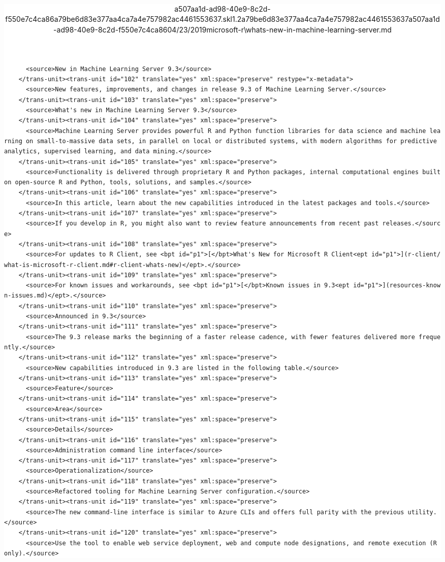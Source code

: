 <?xml version="1.0"?><xliff version="1.2" xmlns="urn:oasis:names:tc:xliff:document:1.2" xmlns:xsi="http://www.w3.org/2001/XMLSchema-instance" xsi:schemaLocation="urn:oasis:names:tc:xliff:document:1.2 xliff-core-1.2-transitional.xsd"><file datatype="xml" original="whats-new-in-machine-learning-server.md" source-language="en-US" target-language="en-US"><header><tool tool-id="mdxliff" tool-name="mdxliff" tool-version="1.0-1931010" tool-company="Microsoft" /><xliffext:skl_file_name xmlns:xliffext="urn:microsoft:content:schema:xliffextensions">a507aa1d-ad98-40e9-8c2d-f550e7c4ca86a79be6d83e377aa4ca7a4e757982ac4461553637.skl</xliffext:skl_file_name><xliffext:version xmlns:xliffext="urn:microsoft:content:schema:xliffextensions">1.2</xliffext:version><xliffext:ms.openlocfilehash xmlns:xliffext="urn:microsoft:content:schema:xliffextensions">a79be6d83e377aa4ca7a4e757982ac4461553637</xliffext:ms.openlocfilehash><xliffext:ms.sourcegitcommit xmlns:xliffext="urn:microsoft:content:schema:xliffextensions">a507aa1d-ad98-40e9-8c2d-f550e7c4ca86</xliffext:ms.sourcegitcommit><xliffext:ms.lasthandoff xmlns:xliffext="urn:microsoft:content:schema:xliffextensions">04/23/2019</xliffext:ms.lasthandoff><xliffext:ms.openlocfilepath xmlns:xliffext="urn:microsoft:content:schema:xliffextensions">microsoft-r\whats-new-in-machine-learning-server.md</xliffext:ms.openlocfilepath></header><body><group id="content" extype="content"><trans-unit id="101" translate="yes" xml:space="preserve" restype="x-metadata">
          <source>New in Machine Learning Server 9.3</source>
        </trans-unit><trans-unit id="102" translate="yes" xml:space="preserve" restype="x-metadata">
          <source>New features, improvements, and changes in release 9.3 of Machine Learning Server.</source>
        </trans-unit><trans-unit id="103" translate="yes" xml:space="preserve">
          <source>What's new in Machine Learning Server 9.3</source>
        </trans-unit><trans-unit id="104" translate="yes" xml:space="preserve">
          <source>Machine Learning Server provides powerful R and Python function libraries for data science and machine learning on small-to-massive data sets, in parallel on local or distributed systems, with modern algorithms for predictive analytics, supervised learning, and data mining.</source>
        </trans-unit><trans-unit id="105" translate="yes" xml:space="preserve">
          <source>Functionality is delivered through proprietary R and Python packages, internal computational engines built on open-source R and Python, tools, solutions, and samples.</source>
        </trans-unit><trans-unit id="106" translate="yes" xml:space="preserve">
          <source>In this article, learn about the new capabilities introduced in the latest packages and tools.</source>
        </trans-unit><trans-unit id="107" translate="yes" xml:space="preserve">
          <source>If you develop in R, you might also want to review feature announcements from recent past releases.</source>
        </trans-unit><trans-unit id="108" translate="yes" xml:space="preserve">
          <source>For updates to R Client, see <bpt id="p1">[</bpt>What's New for Microsoft R Client<ept id="p1">](r-client/what-is-microsoft-r-client.md#r-client-whats-new)</ept>.</source>
        </trans-unit><trans-unit id="109" translate="yes" xml:space="preserve">
          <source>For known issues and workarounds, see <bpt id="p1">[</bpt>Known issues in 9.3<ept id="p1">](resources-known-issues.md)</ept>.</source>
        </trans-unit><trans-unit id="110" translate="yes" xml:space="preserve">
          <source>Announced in 9.3</source>
        </trans-unit><trans-unit id="111" translate="yes" xml:space="preserve">
          <source>The 9.3 release marks the beginning of a faster release cadence, with fewer features delivered more frequently.</source>
        </trans-unit><trans-unit id="112" translate="yes" xml:space="preserve">
          <source>New capabilities introduced in 9.3 are listed in the following table.</source>
        </trans-unit><trans-unit id="113" translate="yes" xml:space="preserve">
          <source>Feature</source>
        </trans-unit><trans-unit id="114" translate="yes" xml:space="preserve">
          <source>Area</source>
        </trans-unit><trans-unit id="115" translate="yes" xml:space="preserve">
          <source>Details</source>
        </trans-unit><trans-unit id="116" translate="yes" xml:space="preserve">
          <source>Administration command line interface</source>
        </trans-unit><trans-unit id="117" translate="yes" xml:space="preserve">
          <source>Operationalization</source>
        </trans-unit><trans-unit id="118" translate="yes" xml:space="preserve">
          <source>Refactored tooling for Machine Learning Server configuration.</source>
        </trans-unit><trans-unit id="119" translate="yes" xml:space="preserve">
          <source>The new command-line interface is similar to Azure CLIs and offers full parity with the previous utility.</source>
        </trans-unit><trans-unit id="120" translate="yes" xml:space="preserve">
          <source>Use the tool to enable web service deployment, web and compute node designations, and remote execution (R only).</source>